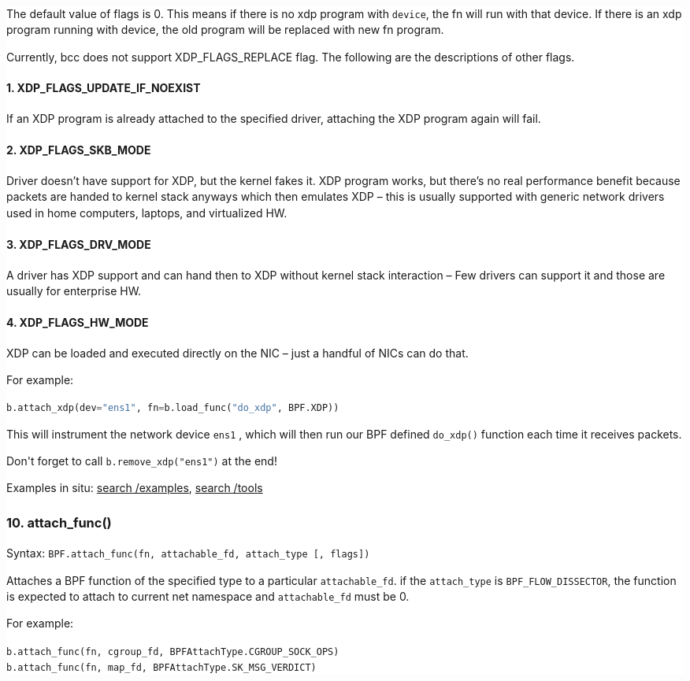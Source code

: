 The default value of flags is 0. This means if there is no xdp program with `device`, the fn will run with that device. If there is an xdp program running with device, the old program will be replaced with new fn program.

Currently, bcc does not support XDP_FLAGS_REPLACE flag. The following are the descriptions of other flags.

#### 1. XDP_FLAGS_UPDATE_IF_NOEXIST
If an XDP program is already attached to the specified driver, attaching the XDP program again will fail.

#### 2. XDP_FLAGS_SKB_MODE
Driver doesn’t have support for XDP, but the kernel fakes it.
XDP program works, but there’s no real performance benefit because packets are handed to kernel stack anyways which then emulates XDP – this is usually supported with generic network drivers used in home computers, laptops, and virtualized HW.

#### 3. XDP_FLAGS_DRV_MODE
A driver has XDP support and can hand then to XDP without kernel stack interaction – Few drivers can support it and those are usually for enterprise HW.

#### 4. XDP_FLAGS_HW_MODE
XDP can be loaded and executed directly on the NIC – just a handful of NICs can do that.


For example:

```Python
b.attach_xdp(dev="ens1", fn=b.load_func("do_xdp", BPF.XDP))
```

This will instrument the network device ```ens1``` , which will then run our BPF defined ```do_xdp()``` function each time it receives packets.

Don't forget to call ```b.remove_xdp("ens1")``` at the end!

Examples in situ:
[search /examples](https://github.com/iovisor/bcc/search?q=attach_xdp+path%3Aexamples+language%3Apython&type=Code),
[search /tools](https://github.com/iovisor/bcc/search?q=attach_xdp+path%3Atools+language%3Apython&type=Code)

### 10. attach_func()

Syntax: ```BPF.attach_func(fn, attachable_fd, attach_type [, flags])```

Attaches a BPF function of the specified type to a particular ```attachable_fd```. if the ```attach_type``` is ```BPF_FLOW_DISSECTOR```, the function is expected to attach to current net namespace and ```attachable_fd``` must be 0.

For example:

```Python
b.attach_func(fn, cgroup_fd, BPFAttachType.CGROUP_SOCK_OPS)
b.attach_func(fn, map_fd, BPFAttachType.SK_MSG_VERDICT)
```
